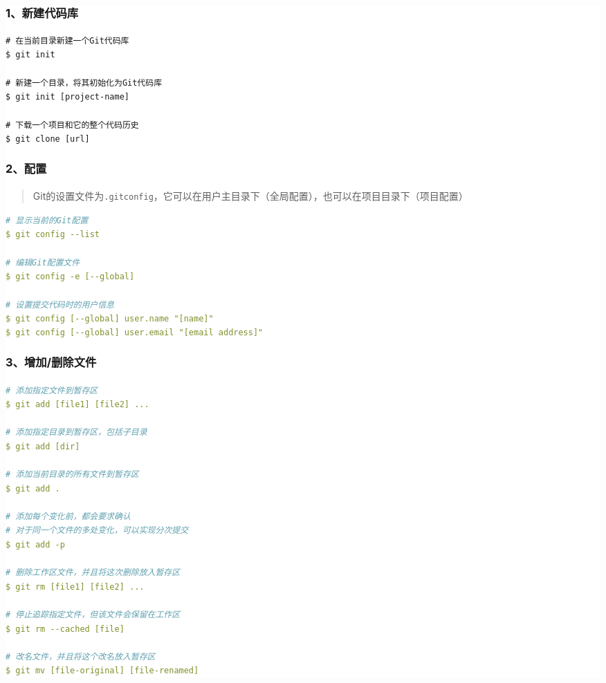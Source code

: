 ### 1、新建代码库

```apl
# 在当前目录新建一个Git代码库
$ git init
 
# 新建一个目录，将其初始化为Git代码库
$ git init [project-name]
 
# 下载一个项目和它的整个代码历史
$ git clone [url]
```



### 2、配置

>   Git的设置文件为`.gitconfig`，它可以在用户主目录下（全局配置），也可以在项目目录下（项目配置）

```yaml
# 显示当前的Git配置
$ git config --list
 
# 编辑Git配置文件
$ git config -e [--global]
 
# 设置提交代码时的用户信息
$ git config [--global] user.name "[name]"
$ git config [--global] user.email "[email address]"
```



### 3、增加/删除文件

```yaml
# 添加指定文件到暂存区
$ git add [file1] [file2] ...
 
# 添加指定目录到暂存区，包括子目录
$ git add [dir]
 
# 添加当前目录的所有文件到暂存区
$ git add .
 
# 添加每个变化前，都会要求确认
# 对于同一个文件的多处变化，可以实现分次提交
$ git add -p
 
# 删除工作区文件，并且将这次删除放入暂存区
$ git rm [file1] [file2] ...
 
# 停止追踪指定文件，但该文件会保留在工作区
$ git rm --cached [file]
 
# 改名文件，并且将这个改名放入暂存区
$ git mv [file-original] [file-renamed]
```

